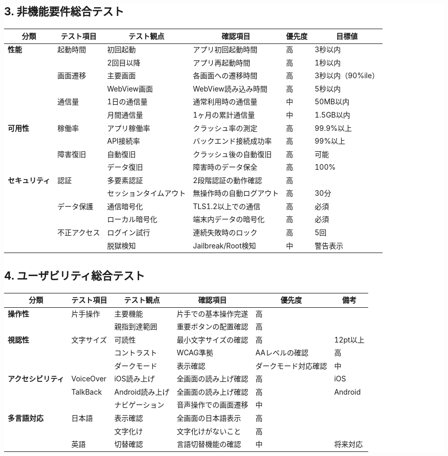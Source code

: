 ## 3. 非機能要件総合テスト

| 分類 | テスト項目 | テスト観点 | 確認項目 | 優先度 | 目標値 |
|------|------------|------------|----------|--------|--------|
| **性能** | 起動時間 | 初回起動 | アプリ初回起動時間 | 高 | 3秒以内 |
| | | 2回目以降 | アプリ再起動時間 | 高 | 1秒以内 |
| | 画面遷移 | 主要画面 | 各画面への遷移時間 | 高 | 3秒以内（90%ile） |
| | | WebView画面 | WebView読み込み時間 | 高 | 5秒以内 |
| | 通信量 | 1日の通信量 | 通常利用時の通信量 | 中 | 50MB以内 |
| | | 月間通信量 | 1ヶ月の累計通信量 | 中 | 1.5GB以内 |
| **可用性** | 稼働率 | アプリ稼働率 | クラッシュ率の測定 | 高 | 99.9%以上 |
| | | API接続率 | バックエンド接続成功率 | 高 | 99%以上 |
| | 障害復旧 | 自動復旧 | クラッシュ後の自動復旧 | 高 | 可能 |
| | | データ復旧 | 障害時のデータ保全 | 高 | 100% |
| **セキュリティ** | 認証 | 多要素認証 | 2段階認証の動作確認 | 高 | |
| | | セッションタイムアウト | 無操作時の自動ログアウト | 高 | 30分 |
| | データ保護 | 通信暗号化 | TLS1.2以上での通信 | 高 | 必須 |
| | | ローカル暗号化 | 端末内データの暗号化 | 高 | 必須 |
| | 不正アクセス | ログイン試行 | 連続失敗時のロック | 高 | 5回 |
| | | 脱獄検知 | Jailbreak/Root検知 | 中 | 警告表示 |

## 4. ユーザビリティ総合テスト

| 分類 | テスト項目 | テスト観点 | 確認項目 | 優先度 | 備考 |
|------|------------|------------|----------|--------|------|
| **操作性** | 片手操作 | 主要機能 | 片手での基本操作完遂 | 高 | |
| | | 親指到達範囲 | 重要ボタンの配置確認 | 高 | |
| **視認性** | 文字サイズ | 可読性 | 最小文字サイズの確認 | 高 | 12pt以上 |
| | | コントラスト | WCAG準拠 | AAレベルの確認 | 高 | 4.5:1以上 |
| | | ダークモード | 表示確認 | ダークモード対応確認 | 中 | |
| **アクセシビリティ** | VoiceOver | iOS読み上げ | 全画面の読み上げ確認 | 高 | iOS |
| | TalkBack | Android読み上げ | 全画面の読み上げ確認 | 高 | Android |
| | | ナビゲーション | 音声操作での画面遷移 | 中 | |
| **多言語対応** | 日本語 | 表示確認 | 全画面の日本語表示 | 高 | |
| | | 文字化け | 文字化けがないこと | 高 | |
| | 英語 | 切替確認 | 言語切替機能の確認 | 中 | 将来対応 |

